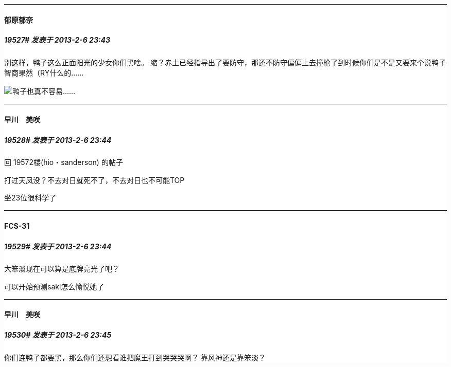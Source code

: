 
-----

####  郁原郁奈  
##### 19527#       发表于 2013-2-6 23:43




别这样，鸭子这么正面阳光的少女你们黑啥。
缩？赤土已经指导出了要防守，那还不防守偏偏上去撞枪了到时候你们是不是又要来个说鸭子智商果然（RY什么的……



<img src="https://static.saraba1st.com/image/smiley/face/136.gif" referrerpolicy="no-referrer">鸭子也真不容易……







-----

####  早川　美咲  
##### 19528#       发表于 2013-2-6 23:44

回 19572楼(hio・sanderson) 的帖子



打过天凤没？不去对日就死不了，不去对日也不可能TOP

坐23位很科学了







-----

####  FCS-31  
##### 19529#       发表于 2013-2-6 23:44




大笨淡现在可以算是底牌亮光了吧？

可以开始预测saki怎么愉悦她了







-----

####  早川　美咲  
##### 19530#       发表于 2013-2-6 23:45




你们连鸭子都要黑，那么你们还想看谁把魔王打到哭哭哭啊？
靠风神还是靠笨淡？
